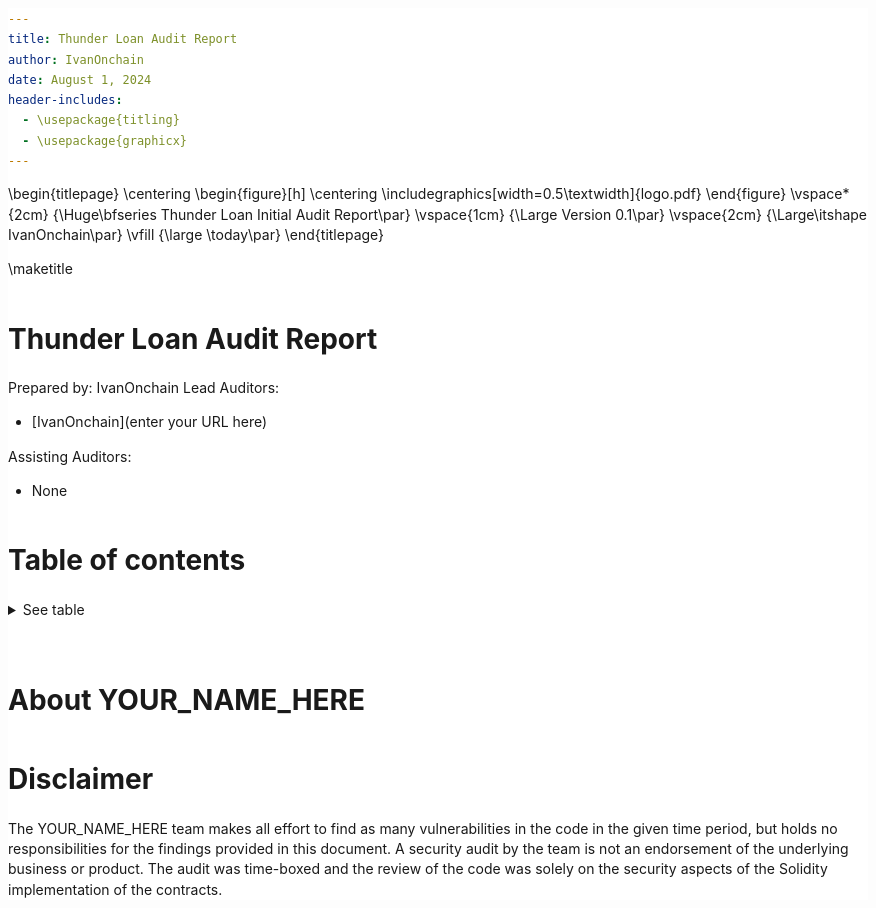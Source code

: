 ```yaml
---
title: Thunder Loan Audit Report
author: IvanOnchain
date: August 1, 2024
header-includes:
  - \usepackage{titling}
  - \usepackage{graphicx}
---
```

\begin{titlepage}
    \centering
    \begin{figure}[h]
        \centering
        \includegraphics[width=0.5\textwidth]{logo.pdf} 
    \end{figure}
    \vspace*{2cm}
    {\Huge\bfseries Thunder Loan Initial Audit Report\par}
    \vspace{1cm}
    {\Large Version 0.1\par}
    \vspace{2cm}
    {\Large\itshape IvanOnchain\par}
    \vfill
    {\large \today\par}
\end{titlepage}

\maketitle

# Thunder Loan Audit Report

Prepared by: IvanOnchain
Lead Auditors: 

- [IvanOnchain](enter your URL here)

Assisting Auditors:

- None

# Table of contents
<details><summary>See table</summary></details>
</br>

# About YOUR_NAME_HERE



# Disclaimer

The YOUR_NAME_HERE team makes all effort to find as many vulnerabilities in the code in the given time period, but holds no responsibilities for the findings provided in this document. A security audit by the team is not an endorsement of the underlying business or product. The audit was time-boxed and the review of the code was solely on the security aspects of the Solidity implementation of the contracts.
